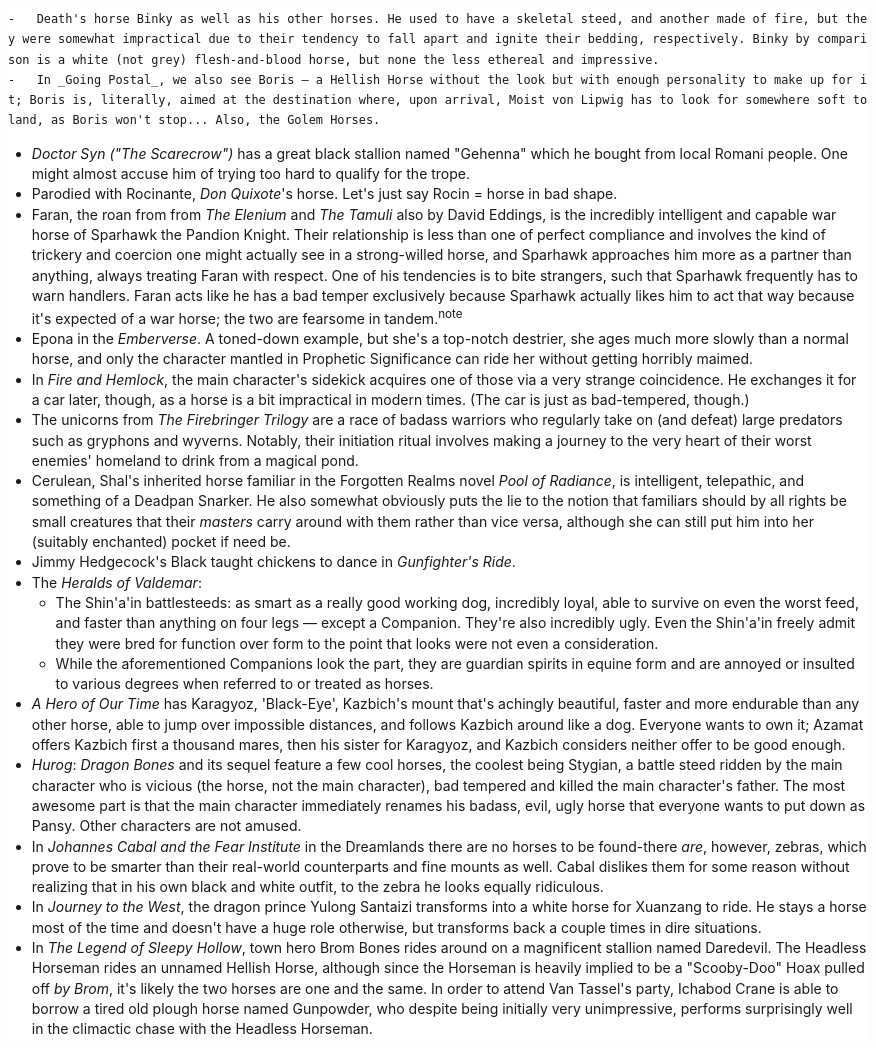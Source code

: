     -   Death's horse Binky as well as his other horses. He used to have a skeletal steed, and another made of fire, but they were somewhat impractical due to their tendency to fall apart and ignite their bedding, respectively. Binky by comparison is a white (not grey) flesh-and-blood horse, but none the less ethereal and impressive.
    -   In _Going Postal_, we also see Boris — a Hellish Horse without the look but with enough personality to make up for it; Boris is, literally, aimed at the destination where, upon arrival, Moist von Lipwig has to look for somewhere soft to land, as Boris won't stop... Also, the Golem Horses.
-   _Doctor Syn ("The Scarecrow")_ has a great black stallion named "Gehenna" which he bought from local Romani people. One might almost accuse him of trying too hard to qualify for the trope.
-   Parodied with Rocinante, _Don Quixote_'s horse. Let's just say Rocin = horse in bad shape.
-   Faran, the roan from from _The Elenium_ and _The Tamuli_ also by David Eddings, is the incredibly intelligent and capable war horse of Sparhawk the Pandion Knight. Their relationship is less than one of perfect compliance and involves the kind of trickery and coercion one might actually see in a strong-willed horse, and Sparhawk approaches him more as a partner than anything, always treating Faran with respect. One of his tendencies is to bite strangers, such that Sparhawk frequently has to warn handlers. Faran acts like he has a bad temper exclusively because Sparhawk actually likes him to act that way because it's expected of a war horse; the two are fearsome in tandem.<sup>note&nbsp;</sup> 
-   Epona in the _Emberverse_. A toned-down example, but she's a top-notch destrier, she ages much more slowly than a normal horse, and only the character mantled in Prophetic Significance can ride her without getting horribly maimed.
-   In _Fire and Hemlock_, the main character's sidekick acquires one of those via a very strange coincidence. He exchanges it for a car later, though, as a horse is a bit impractical in modern times. (The car is just as bad-tempered, though.)
-   The unicorns from _The Firebringer Trilogy_ are a race of badass warriors who regularly take on (and defeat) large predators such as gryphons and wyverns. Notably, their initiation ritual involves making a journey to the very heart of their worst enemies' homeland to drink from a magical pond.
-   Cerulean, Shal's inherited horse familiar in the Forgotten Realms novel _Pool of Radiance_, is intelligent, telepathic, and something of a Deadpan Snarker. He also somewhat obviously puts the lie to the notion that familiars should by all rights be small creatures that their _masters_ carry around with them rather than vice versa, although she can still put him into her (suitably enchanted) pocket if need be.
-   Jimmy Hedgecock's Black taught chickens to dance in _Gunfighter's Ride_.
-   The _Heralds of Valdemar_:
    -   The Shin'a'in battlesteeds: as smart as a really good working dog, incredibly loyal, able to survive on even the worst feed, and faster than anything on four legs — except a Companion. They're also incredibly ugly. Even the Shin'a'in freely admit they were bred for function over form to the point that looks were not even a consideration.
    -   While the aforementioned Companions look the part, they are guardian spirits in equine form and are annoyed or insulted to various degrees when referred to or treated as horses.
-   _A Hero of Our Time_ has Karagyoz, 'Black-Eye', Kazbich's mount that's achingly beautiful, faster and more endurable than any other horse, able to jump over impossible distances, and follows Kazbich around like a dog. Everyone wants to own it; Azamat offers Kazbich first a thousand mares, then his sister for Karagyoz, and Kazbich considers neither offer to be good enough.
-   _Hurog_: _Dragon Bones_ and its sequel feature a few cool horses, the coolest being Stygian, a battle steed ridden by the main character who is vicious (the horse, not the main character), bad tempered and killed the main character's father. The most awesome part is that the main character immediately renames his badass, evil, ugly horse that everyone wants to put down as Pansy. Other characters are not amused.
-   In _Johannes Cabal and the Fear Institute_ in the Dreamlands there are no horses to be found-there _are_, however, zebras, which prove to be smarter than their real-world counterparts and fine mounts as well. Cabal dislikes them for some reason without realizing that in his own black and white outfit, to the zebra he looks equally ridiculous.
-   In _Journey to the West_, the dragon prince Yulong Santaizi transforms into a white horse for Xuanzang to ride. He stays a horse most of the time and doesn't have a huge role otherwise, but transforms back a couple times in dire situations.
-   In _The Legend of Sleepy Hollow_, town hero Brom Bones rides around on a magnificent stallion named Daredevil. The Headless Horseman rides an unnamed Hellish Horse, although since the Horseman is heavily implied to be a "Scooby-Doo" Hoax pulled off _by Brom_, it's likely the two horses are one and the same. In order to attend Van Tassel's party, Ichabod Crane is able to borrow a tired old plough horse named Gunpowder, who despite being initially very unimpressive, performs surprisingly well in the climactic chase with the Headless Horseman.